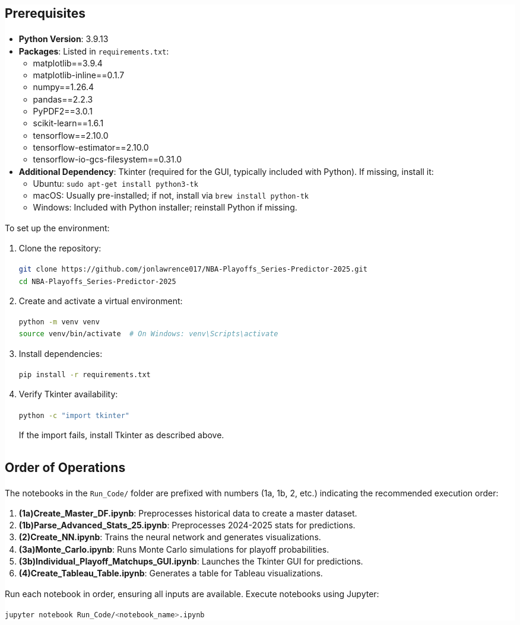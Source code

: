 ```
```

## Prerequisites
- **Python Version**: 3.9.13
- **Packages**: Listed in `requirements.txt`:
  - matplotlib==3.9.4
  - matplotlib-inline==0.1.7
  - numpy==1.26.4
  - pandas==2.2.3
  - PyPDF2==3.0.1
  - scikit-learn==1.6.1
  - tensorflow==2.10.0
  - tensorflow-estimator==2.10.0
  - tensorflow-io-gcs-filesystem==0.31.0
- **Additional Dependency**: Tkinter (required for the GUI, typically included with Python). If missing, install it:
  - Ubuntu: `sudo apt-get install python3-tk`
  - macOS: Usually pre-installed; if not, install via `brew install python-tk`
  - Windows: Included with Python installer; reinstall Python if missing.

To set up the environment:
1. Clone the repository:
   ```bash
   git clone https://github.com/jonlawrence017/NBA-Playoffs_Series-Predictor-2025.git
   cd NBA-Playoffs_Series-Predictor-2025
   ```
2. Create and activate a virtual environment:
   ```bash
   python -m venv venv
   source venv/bin/activate  # On Windows: venv\Scripts\activate
   ```
3. Install dependencies:
   ```bash
   pip install -r requirements.txt
   ```
4. Verify Tkinter availability:
   ```bash
   python -c "import tkinter"
   ```
   If the import fails, install Tkinter as described above.

## Order of Operations
The notebooks in the `Run_Code/` folder are prefixed with numbers (1a, 1b, 2, etc.) indicating the recommended execution order:
1. **(1a)Create_Master_DF.ipynb**: Preprocesses historical data to create a master dataset.
2. **(1b)Parse_Advanced_Stats_25.ipynb**: Preprocesses 2024-2025 stats for predictions.
3. **(2)Create_NN.ipynb**: Trains the neural network and generates visualizations.
4. **(3a)Monte_Carlo.ipynb**: Runs Monte Carlo simulations for playoff probabilities.
5. **(3b)Individual_Playoff_Matchups_GUI.ipynb**: Launches the Tkinter GUI for predictions.
6. **(4)Create_Tableau_Table.ipynb**: Generates a table for Tableau visualizations.

Run each notebook in order, ensuring all inputs are available. Execute notebooks using Jupyter:
```bash
jupyter notebook Run_Code/<notebook_name>.ipynb
```
